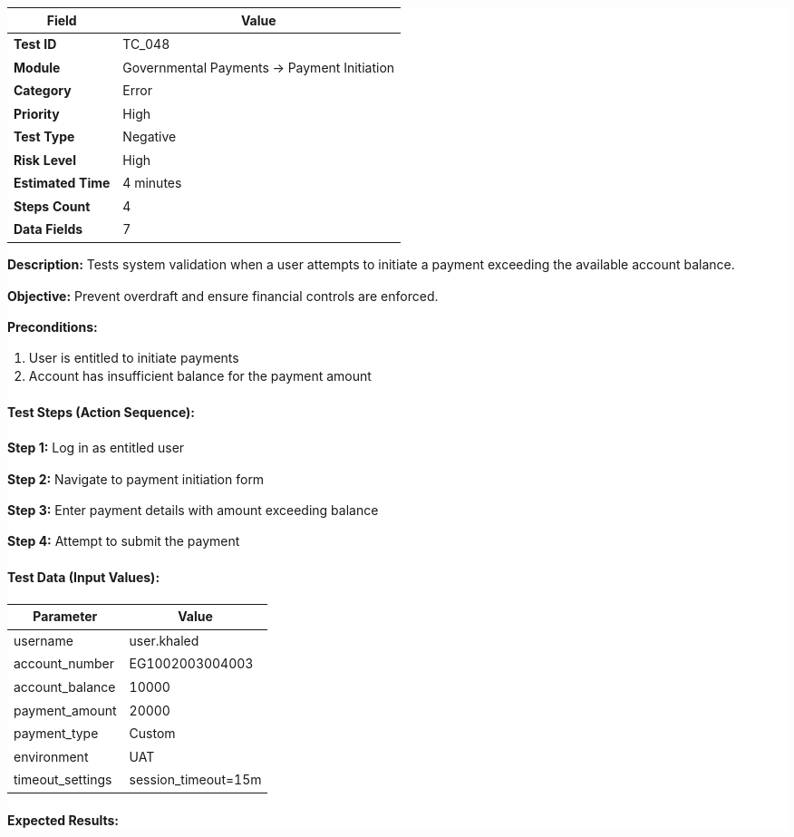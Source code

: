 | Field | Value |
|-------|-------|
| **Test ID** | TC_048 |
| **Module** | Governmental Payments → Payment Initiation |
| **Category** | Error |
| **Priority** | High |
| **Test Type** | Negative |
| **Risk Level** | High |
| **Estimated Time** | 4 minutes |
| **Steps Count** | 4 |
| **Data Fields** | 7 |

**Description:** Tests system validation when a user attempts to initiate a payment exceeding the available account balance.

**Objective:** Prevent overdraft and ensure financial controls are enforced.

**Preconditions:**
1. User is entitled to initiate payments
2. Account has insufficient balance for the payment amount

#### Test Steps (Action Sequence):

**Step 1:** Log in as entitled user

**Step 2:** Navigate to payment initiation form

**Step 3:** Enter payment details with amount exceeding balance

**Step 4:** Attempt to submit the payment

#### Test Data (Input Values):

| Parameter | Value |
|-----------|-------|
| username | user.khaled |
| account_number | EG1002003004003 |
| account_balance | 10000 |
| payment_amount | 20000 |
| payment_type | Custom |
| environment | UAT |
| timeout_settings | session_timeout=15m |

#### Expected Results:
